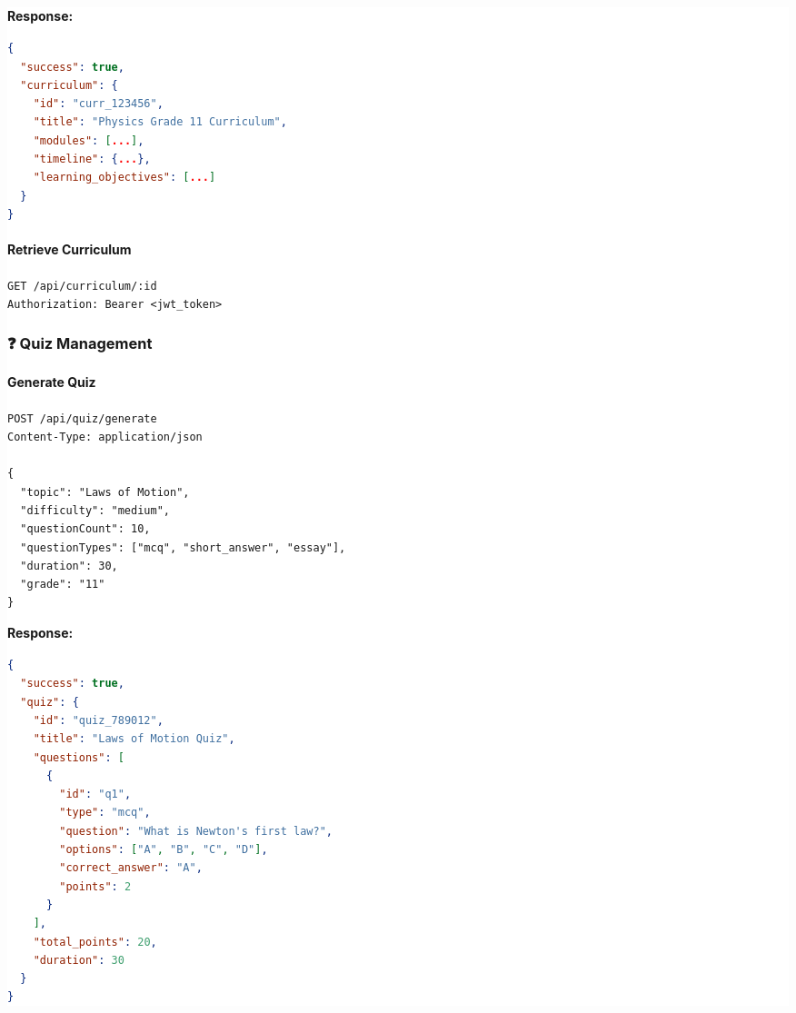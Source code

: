 **Response:**
```json
{
  "success": true,
  "curriculum": {
    "id": "curr_123456",
    "title": "Physics Grade 11 Curriculum",
    "modules": [...],
    "timeline": {...},
    "learning_objectives": [...]
  }
}
```

#### Retrieve Curriculum
```http
GET /api/curriculum/:id
Authorization: Bearer <jwt_token>
```

### ❓ **Quiz Management**

#### Generate Quiz
```http
POST /api/quiz/generate
Content-Type: application/json

{
  "topic": "Laws of Motion",
  "difficulty": "medium",
  "questionCount": 10,
  "questionTypes": ["mcq", "short_answer", "essay"],
  "duration": 30,
  "grade": "11"
}
```

**Response:**
```json
{
  "success": true,
  "quiz": {
    "id": "quiz_789012",
    "title": "Laws of Motion Quiz",
    "questions": [
      {
        "id": "q1",
        "type": "mcq",
        "question": "What is Newton's first law?",
        "options": ["A", "B", "C", "D"],
        "correct_answer": "A",
        "points": 2
      }
    ],
    "total_points": 20,
    "duration": 30
  }
}
```
